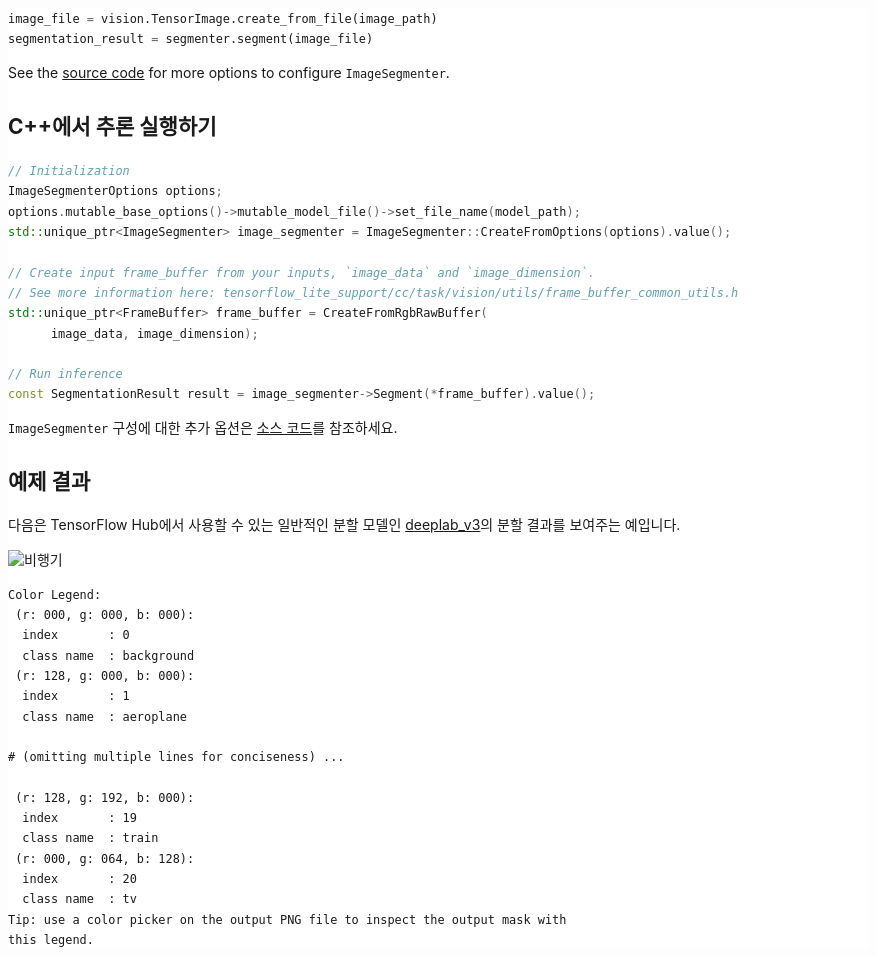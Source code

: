 ```python
image_file = vision.TensorImage.create_from_file(image_path)
segmentation_result = segmenter.segment(image_file)
```

See the [source code](https://github.com/tensorflow/tflite-support/blob/master/tensorflow_lite_support/python/task/vision/image_segmenter.py) for more options to configure `ImageSegmenter`.

## C++에서 추론 실행하기

```c++
// Initialization
ImageSegmenterOptions options;
options.mutable_base_options()->mutable_model_file()->set_file_name(model_path);
std::unique_ptr<ImageSegmenter> image_segmenter = ImageSegmenter::CreateFromOptions(options).value();

// Create input frame_buffer from your inputs, `image_data` and `image_dimension`.
// See more information here: tensorflow_lite_support/cc/task/vision/utils/frame_buffer_common_utils.h
std::unique_ptr<FrameBuffer> frame_buffer = CreateFromRgbRawBuffer(
      image_data, image_dimension);

// Run inference
const SegmentationResult result = image_segmenter->Segment(*frame_buffer).value();
```

`ImageSegmenter` 구성에 대한 추가 옵션은 [소스 코드](https://github.com/tensorflow/tflite-support/blob/master/tensorflow_lite_support/cc/task/vision/image_segmenter.h)를 참조하세요.

## 예제 결과

다음은 TensorFlow Hub에서 사용할 수 있는 일반적인 분할 모델인 [deeplab_v3](https://tfhub.dev/tensorflow/lite-model/deeplabv3/1/metadata/1)의 분할 결과를 보여주는 예입니다.


<img src="images/plane.jpg" alt="비행기" width="50%">

```
Color Legend:
 (r: 000, g: 000, b: 000):
  index       : 0
  class name  : background
 (r: 128, g: 000, b: 000):
  index       : 1
  class name  : aeroplane

# (omitting multiple lines for conciseness) ...

 (r: 128, g: 192, b: 000):
  index       : 19
  class name  : train
 (r: 000, g: 064, b: 128):
  index       : 20
  class name  : tv
Tip: use a color picker on the output PNG file to inspect the output mask with
this legend.
```
